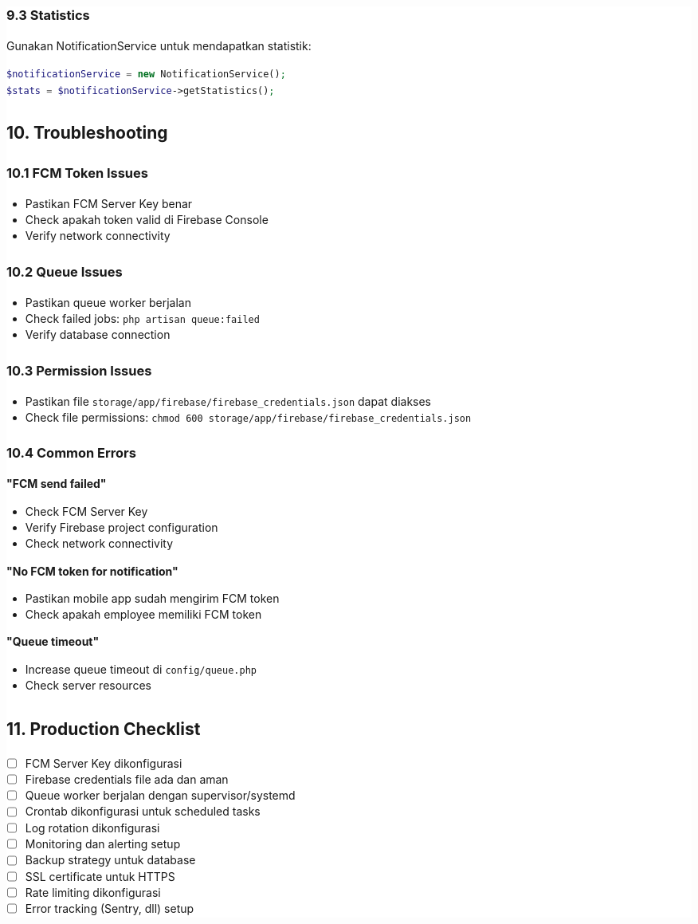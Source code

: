 ### 9.3 Statistics
Gunakan NotificationService untuk mendapatkan statistik:
```php
$notificationService = new NotificationService();
$stats = $notificationService->getStatistics();
```

## 10. Troubleshooting

### 10.1 FCM Token Issues
- Pastikan FCM Server Key benar
- Check apakah token valid di Firebase Console
- Verify network connectivity

### 10.2 Queue Issues
- Pastikan queue worker berjalan
- Check failed jobs: `php artisan queue:failed`
- Verify database connection

### 10.3 Permission Issues
- Pastikan file `storage/app/firebase/firebase_credentials.json` dapat diakses
- Check file permissions: `chmod 600 storage/app/firebase/firebase_credentials.json`

### 10.4 Common Errors

**"FCM send failed"**
- Check FCM Server Key
- Verify Firebase project configuration
- Check network connectivity

**"No FCM token for notification"**
- Pastikan mobile app sudah mengirim FCM token
- Check apakah employee memiliki FCM token

**"Queue timeout"**
- Increase queue timeout di `config/queue.php`
- Check server resources

## 11. Production Checklist

- [ ] FCM Server Key dikonfigurasi
- [ ] Firebase credentials file ada dan aman
- [ ] Queue worker berjalan dengan supervisor/systemd
- [ ] Crontab dikonfigurasi untuk scheduled tasks
- [ ] Log rotation dikonfigurasi
- [ ] Monitoring dan alerting setup
- [ ] Backup strategy untuk database
- [ ] SSL certificate untuk HTTPS
- [ ] Rate limiting dikonfigurasi
- [ ] Error tracking (Sentry, dll) setup
